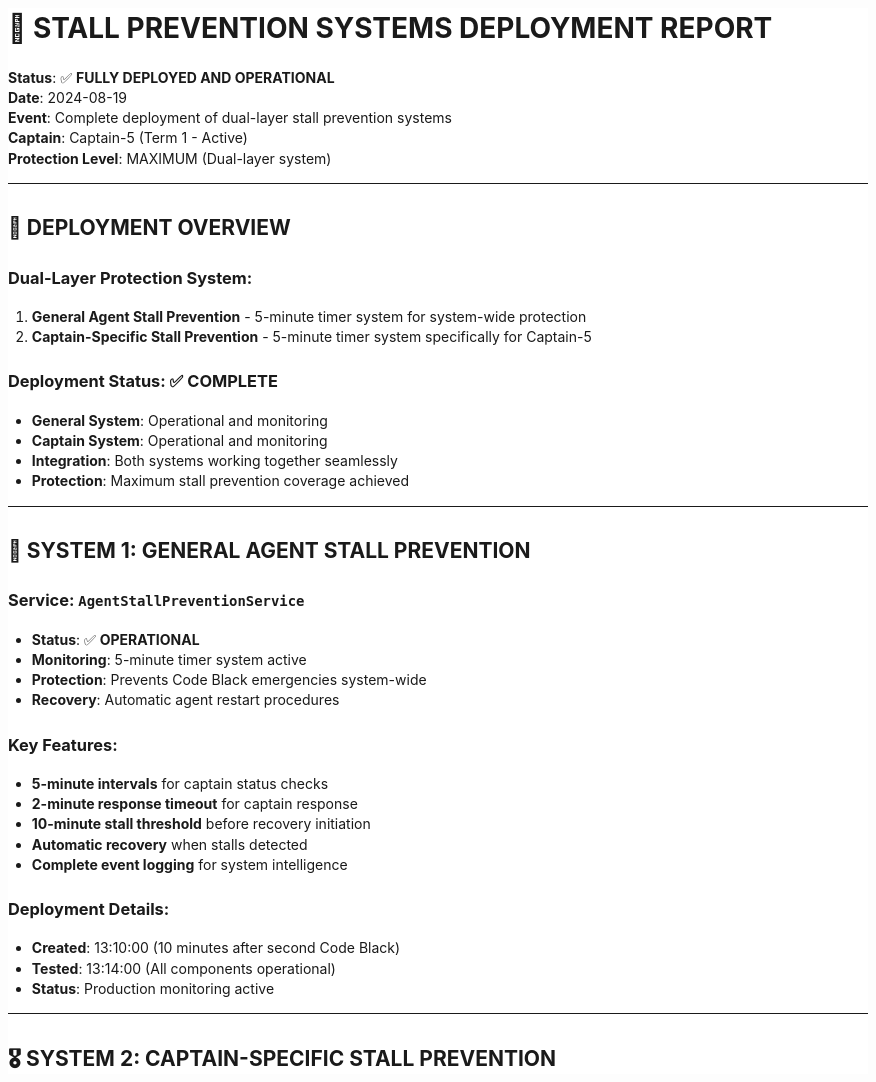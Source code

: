 # 🚨 STALL PREVENTION SYSTEMS DEPLOYMENT REPORT

**Status**: ✅ **FULLY DEPLOYED AND OPERATIONAL**  
**Date**: 2024-08-19  
**Event**: Complete deployment of dual-layer stall prevention systems  
**Captain**: Captain-5 (Term 1 - Active)  
**Protection Level**: MAXIMUM (Dual-layer system)  

---

## 🎯 **DEPLOYMENT OVERVIEW**

### **Dual-Layer Protection System**:
1. **General Agent Stall Prevention** - 5-minute timer system for system-wide protection
2. **Captain-Specific Stall Prevention** - 5-minute timer system specifically for Captain-5

### **Deployment Status**: ✅ **COMPLETE**
- **General System**: Operational and monitoring
- **Captain System**: Operational and monitoring
- **Integration**: Both systems working together seamlessly
- **Protection**: Maximum stall prevention coverage achieved

---

## 🔧 **SYSTEM 1: GENERAL AGENT STALL PREVENTION**

### **Service**: `AgentStallPreventionService`
- **Status**: ✅ **OPERATIONAL**
- **Monitoring**: 5-minute timer system active
- **Protection**: Prevents Code Black emergencies system-wide
- **Recovery**: Automatic agent restart procedures

### **Key Features**:
- **5-minute intervals** for captain status checks
- **2-minute response timeout** for captain response
- **10-minute stall threshold** before recovery initiation
- **Automatic recovery** when stalls detected
- **Complete event logging** for system intelligence

### **Deployment Details**:
- **Created**: 13:10:00 (10 minutes after second Code Black)
- **Tested**: 13:14:00 (All components operational)
- **Status**: Production monitoring active

---

## 🎖️ **SYSTEM 2: CAPTAIN-SPECIFIC STALL PREVENTION**
